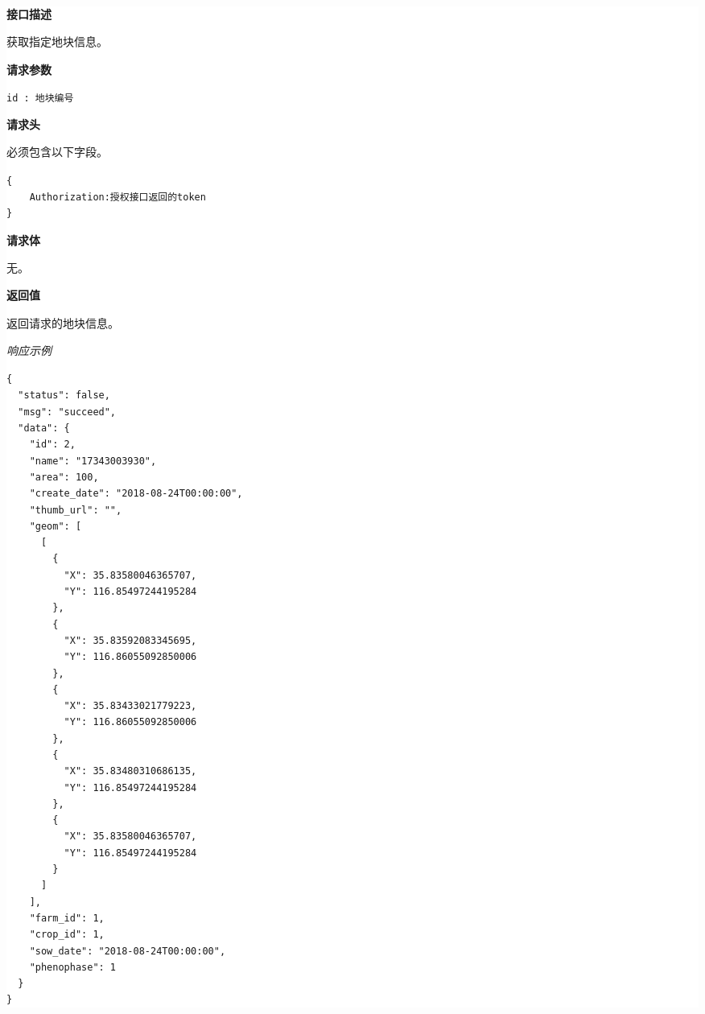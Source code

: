 **接口描述**

获取指定地块信息。

**请求参数**

```
id : 地块编号
```

**请求头**

必须包含以下字段。

```
{
    Authorization:授权接口返回的token
}
```

**请求体**

无。

**返回值**

返回请求的地块信息。

*响应示例*

```
{
  "status": false,
  "msg": "succeed",
  "data": {
    "id": 2,
    "name": "17343003930",
    "area": 100,
    "create_date": "2018-08-24T00:00:00",
    "thumb_url": "",
    "geom": [
      [
        {
          "X": 35.83580046365707,
          "Y": 116.85497244195284
        },
        {
          "X": 35.83592083345695,
          "Y": 116.86055092850006
        },
        {
          "X": 35.83433021779223,
          "Y": 116.86055092850006
        },
        {
          "X": 35.83480310686135,
          "Y": 116.85497244195284
        },
        {
          "X": 35.83580046365707,
          "Y": 116.85497244195284
        }
      ]
    ],
    "farm_id": 1,
    "crop_id": 1,
    "sow_date": "2018-08-24T00:00:00",
    "phenophase": 1
  }
}
```